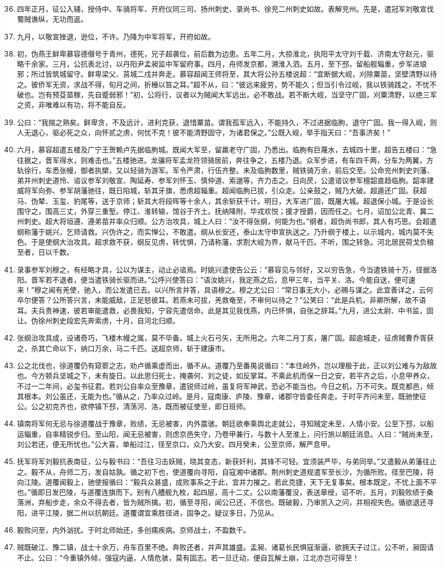 36. <span id="武帝上-36"></span>
四年正月，征公入辅，授侍中、车骑将军、开府仪同三司、扬州刺史、录尚书、徐兖二州刺史如故。表解兖州。先是，遣冠军刘敬宣伐蜀贼谯纵，无功而返。

37. <span id="武帝上-37"></span>
九月，以敬宣挫退，逊位，不许。乃降为中军将军，开府如故。

38. <span id="武帝上-38"></span>
初，伪燕王鲜卑慕容德僣号于青州，德死，兄子超袭位，前后数为边患。五年二月，大掠淮北，执阳平太守刘千载、济南太守赵元，驱略千余家。三月，公抗表北讨，以丹阳尹孟昶监中军留府事。四月，舟师发京都，溯淮入泗。五月，至下邳，留船舰辎重，步军进琅邪；所过皆筑城留守。鲜卑梁父、莒城二戍并奔走。慕容超闻王师将至，其大将公孙五楼说超：“宜断据大岘，刈除粟苗，坚壁清野以待之。彼侨军无资，求战不得，旬月之间，折棰以笞之耳。”超不从，曰：“彼远来疲劳，势不能久；但当引令过岘，我以铁骑践之，不忧不破也。岂有预芟苗稼，先自蹙弱邪！”初，公将行，议者以为贼闻大军远出，必不敢战。若不断大岘，当坚守广固，刈粟清野，以绝三军之资，非唯难以有功，将不能自反。

39. <span id="武帝上-39"></span>
公曰：“我揣之熟矣。鲜卑贪，不及远计，进利克获，退惜粟苗。谓我孤军远入，不能持久，不过进据临朐，退守广固。我一得入岘，则人无退心，驱必死之众，向怀贰之虏，何忧不克！彼不能清野固守，为诸君保之。”公既入岘，举手指天曰：“吾事济矣！”

40. <span id="武帝上-40"></span>
六月，慕容超遣五楼及广宁王贺赖卢先据临朐城。既闻大军至，留羸老守广固，乃悉出。临朐有巨蔑水，去城四十里，超告五楼曰：“急往据之，晋军得水，则难击也。”五楼驰进。龙骧将军孟龙符领骑居前，奔往争之，五楼乃退。众军步进，有车四千两，分车为两翼，方轨徐行，车悉张幔，御者执槊，又以轻骑为游军。军令严肃，行伍齐整。未及临朐数里，贼铁骑万余，前后交至。公命兖州刺史刘藩、弟并州刺史道怜、谘议参军刘敬宣、陶延寿、参军刘怀玉、慎仲道、索邈等，齐力击之。日向昃，公遣谘议参军檀韶直趋临朐。韶率建威将军向弥、参军胡藩驰往，既日陷城，斩其牙旗，悉虏超辎重。超闻临朐已拔，引众走。公亲鼓之，贼乃大破。超遁还广固。获超马、伪辇、玉玺、豹尾等，送于京师；斩其大将段晖等十余人，其余斩获千计。明日，大军进广固，既屠大城。超退保小城。于是设长围守之，围高三丈，外穿三重堑。停江、淮转输，馆谷于齐土。抚纳降附，华戎欢悦；援才授爵，因而任之。七月，诏加公北青、冀二州刺史。超大将垣遵、遵弟苗并率众归顺。公方治攻具，城上人曰：“汝不得张纲，何能为也。”纲者，超伪尚书郎，其人有巧思。会超遣纲称藩于姚兴，乞师请救。兴伪许之，而实惮公，不敢遣。纲从长安还，泰山太守申宣执送之。乃升纲于楼上，以示城内，城内莫不失色。于是使纲大治攻具。超求救不获，纲反见虏，转忧惧，乃请称藩，求割大岘为界，献马千匹。不听，围之转急。河北居民荷戈负粮至者，日以千数。

41. <span id="武帝上-41"></span>
录事参军刘穆之，有经略才具，公以为谋主，动止必谘焉。时姚兴遣使告公云：“慕容见与邻好，又以穷告急，今当遣铁骑十万，径据洛阳。晋军若不退者，便当遣铁骑长驱而进。”公呼兴使答曰：“语汝姚兴，我定燕之后，息甲三年，当平关、洛。今能自送，便可速来！”穆之闻有羌使，驰入，而公发遣已去。以兴所言并答，具语穆之。穆之尤公曰：“常日事无大小，必赐与谋之。此宜善详之，云何卒尔便答？公所答兴言，未能威敌，正足怒彼耳。若燕未可拔，羌救奄至，不审何以待之？”公笑曰：“此是兵机，非卿所解，故不语耳。夫兵贵神速，彼若审能遣救，必畏我知，宁容先遣信命。此是其见我伐燕，内已怀惧，自张之辞耳。”九月，进公太尉、中书监，固让。伪徐州刺史段宏先奔索虏，十月，自河北归顺。

42. <span id="武帝上-42"></span>
张纲治攻具成，设诸奇巧，飞楼木幔之属，莫不毕备。城上火石弓矢，无所用之。六年二月丁亥，屠广固。超逾城走，征虏贼曹乔胥获之，杀其亡命以下，纳口万余，马二千匹。送超京师，斩于建康市。

43. <span id="武帝上-43"></span>
公之北伐也，徐道覆仍有窥窬之志，劝卢循乘虚而出，循不从。道覆乃至番禺说循曰：“本住岭外，岂以理极于此，正以刘公难与为敌故也。今方顿兵坚城之下，未有旋日。以此思归死士，掩袭何、刘之徒，如反掌耳。不乘此机而保一日之安，若平齐之后，小息甲养众，不过一二年间，必玺书征君。若刘公自率众至豫章，遣锐师过岭，虽复将军神武，恐必不能当也。今日之机，万不可失。既克都邑，倾其根本。刘公虽还，无能为也。”循从之，乃率众过岭。是月，寇南康、庐陵、豫章，诸郡守皆委任奔走。于时平齐问未至，既驰使征公。公之初克齐也，欲停镇下邳，清荡河、洛，既而被征使至，即日班师。

44. <span id="武帝上-44"></span>
镇南将军何无忌与徐道覆战于豫章，败绩，无忌被害，内外震骇。朝廷欲奉乘舆北走就公，寻知贼定未至，人情小安。公至下邳，以船运辎重，自率精锐步归。至山阳，闻无忌被害，则虑京邑失守，乃卷甲兼行，与数十人至淮上，问行旅以朝廷消息。人曰：“贼尚未至，刘公若还，便无所忧也。”公大喜，单船过江，径至京口，众乃大安。四月癸未，公至京师，解严息甲。

45. <span id="武帝上-45"></span>
抚军将军刘毅抗表南征，公与毅书曰：“吾往习击妖贼，晓其变态，新获奸利，其锋不可轻。宜须装严毕，与弟同举。”又遣毅从弟藩往止之。毅不从，舟师二万，发自姑孰。循之初下也，使道覆向寻阳，自寇湘中诸郡。荆州刺史道规遣军至长沙，为循所败。径至巴陵，将向江陵。道覆闻毅上，驰使报循曰：“毅兵众甚盛，成败事系之于此，宜并力摧之。若此克捷，天下无复事矣。根本既定，不忧上面不平也。”循即日发巴陵，与道覆连旗而下。别有八艚舰九枚，起四层，高十二丈。公以南藩覆没，表送章绶，诏不听。五月，刘毅败绩于桑落洲，弃船步走，余众不得去者，皆为贼所擒。初，循至寻阳，闻公已还，不信也。既破毅，乃审凯入之问，并相视失色。循欲退还寻阳，进平江陵，据二州以抗朝廷。道覆谓宜乘胜径进，固争之。疑议多日，乃见从。

46. <span id="武帝上-46"></span>
毅败问至，内外汹扰。于时北师始还，多创痍疾病。京师战士，不盈数千。

47. <span id="武帝上-47"></span>
贼既破江、豫二镇，战士十余万，舟车百里不绝。奔败还者，并声其雄盛。孟昶、诸葛长民惧寇渐逼，欲拥天子过江，公不听，昶固请不止。公曰：“今重镇外倾，强寇内逼，人情危骇，莫有固志。若一旦迁动，便自瓦解土崩，江北亦岂可得至！
